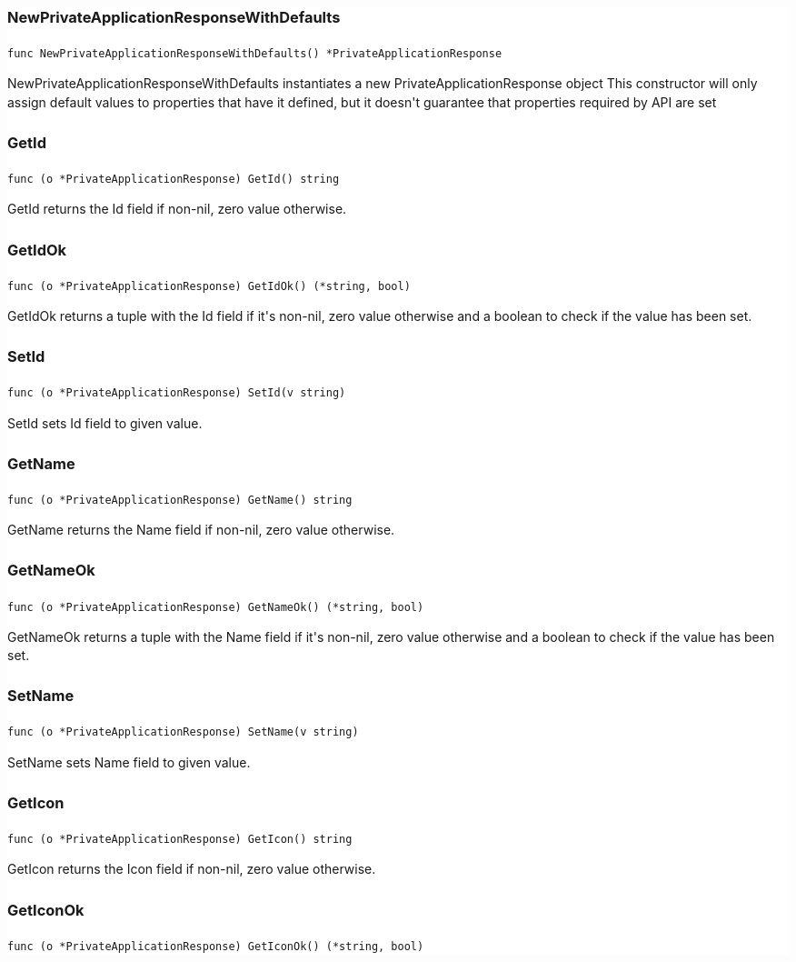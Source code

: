 ### NewPrivateApplicationResponseWithDefaults

`func NewPrivateApplicationResponseWithDefaults() *PrivateApplicationResponse`

NewPrivateApplicationResponseWithDefaults instantiates a new PrivateApplicationResponse object
This constructor will only assign default values to properties that have it defined,
but it doesn't guarantee that properties required by API are set

### GetId

`func (o *PrivateApplicationResponse) GetId() string`

GetId returns the Id field if non-nil, zero value otherwise.

### GetIdOk

`func (o *PrivateApplicationResponse) GetIdOk() (*string, bool)`

GetIdOk returns a tuple with the Id field if it's non-nil, zero value otherwise
and a boolean to check if the value has been set.

### SetId

`func (o *PrivateApplicationResponse) SetId(v string)`

SetId sets Id field to given value.


### GetName

`func (o *PrivateApplicationResponse) GetName() string`

GetName returns the Name field if non-nil, zero value otherwise.

### GetNameOk

`func (o *PrivateApplicationResponse) GetNameOk() (*string, bool)`

GetNameOk returns a tuple with the Name field if it's non-nil, zero value otherwise
and a boolean to check if the value has been set.

### SetName

`func (o *PrivateApplicationResponse) SetName(v string)`

SetName sets Name field to given value.


### GetIcon

`func (o *PrivateApplicationResponse) GetIcon() string`

GetIcon returns the Icon field if non-nil, zero value otherwise.

### GetIconOk

`func (o *PrivateApplicationResponse) GetIconOk() (*string, bool)`
